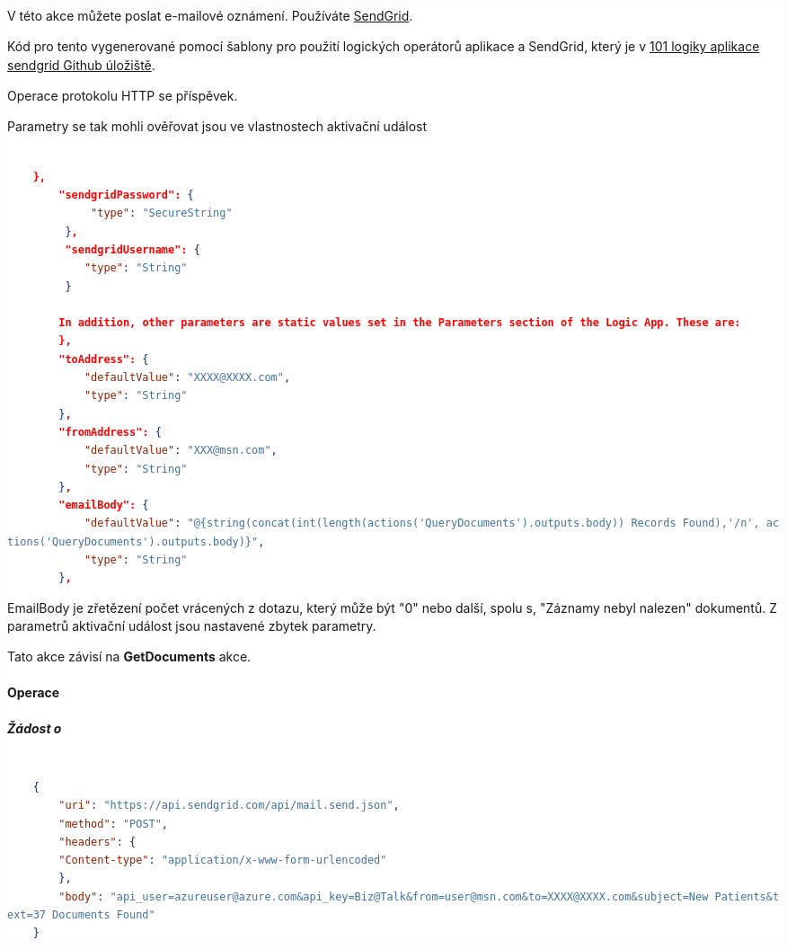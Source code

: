 V této akce můžete poslat e-mailové oznámení.  Používáte [SendGrid](https://sendgrid.com/marketing/sendgrid-services?cvosrc=PPC.Bing.sendgrib&cvo_cid=SendGrid%20-%20US%20-%20Brand%20-%20&mc=Paid%20Search&mcd=BingAds&keyword=sendgrib&network=o&matchtype=e&mobile=&content=&search=1&utm_source=bing&utm_medium=cpc&utm_term=%5Bsendgrib%5D&utm_content=%21acq%21v2%2134335083397-8303227637-1649139544&utm_campaign=SendGrid+-+US+-+Brand+-+%28English%29).   

Kód pro tento vygenerované pomocí šablony pro použití logických operátorů aplikace a SendGrid, který je v [101 logiky aplikace sendgrid Github úložiště](https://github.com/Azure/azure-quickstart-templates/tree/master/101-logic-app-sendgrid).
 
Operace protokolu HTTP se příspěvek. 

Parametry se tak mohli ověřovat jsou ve vlastnostech aktivační událost

```JSON

    },
        "sendgridPassword": {
             "type": "SecureString"
         },
         "sendgridUsername": {
            "type": "String"
         }

        In addition, other parameters are static values set in the Parameters section of the Logic App. These are:
        },
        "toAddress": {
            "defaultValue": "XXXX@XXXX.com",
            "type": "String"
        },
        "fromAddress": {
            "defaultValue": "XXX@msn.com",
            "type": "String"
        },
        "emailBody": {
            "defaultValue": "@{string(concat(int(length(actions('QueryDocuments').outputs.body)) Records Found),'/n', actions('QueryDocuments').outputs.body)}",
            "type": "String"
        },

```

EmailBody je zřetězení počet vrácených z dotazu, který může být "0" nebo další, spolu s, "Záznamy nebyl nalezen" dokumentů. Z parametrů aktivační událost jsou nastavené zbytek parametry.

Tato akce závisí na **GetDocuments** akce.

#### <a name="operations"></a>Operace

##### <a name="request"></a>Žádost o
```JSON

    {
        "uri": "https://api.sendgrid.com/api/mail.send.json",
        "method": "POST",
        "headers": {
        "Content-type": "application/x-www-form-urlencoded"
        },
        "body": "api_user=azureuser@azure.com&api_key=Biz@Talk&from=user@msn.com&to=XXXX@XXXX.com&subject=New Patients&text=37 Documents Found"
    }

```
